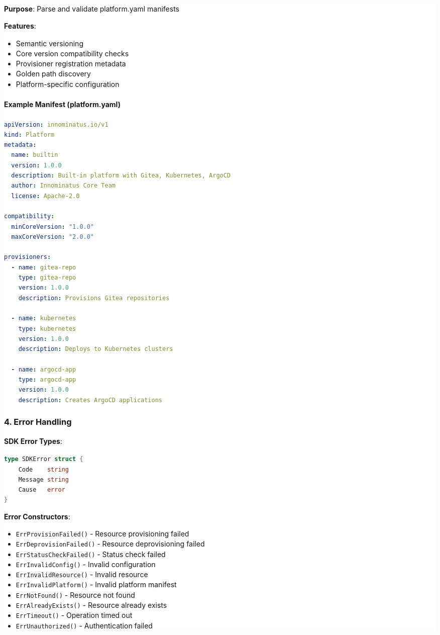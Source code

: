 **Purpose**: Parse and validate platform.yaml manifests

**Features**:
- Semantic versioning
- Core version compatibility checks
- Provisioner registration metadata
- Golden path discovery
- Platform-specific configuration

#### Example Manifest (platform.yaml)
```yaml
apiVersion: innominatus.io/v1
kind: Platform
metadata:
  name: builtin
  version: 1.0.0
  description: Built-in platform with Gitea, Kubernetes, ArgoCD
  author: Innominatus Core Team
  license: Apache-2.0

compatibility:
  minCoreVersion: "1.0.0"
  maxCoreVersion: "2.0.0"

provisioners:
  - name: gitea-repo
    type: gitea-repo
    version: 1.0.0
    description: Provisions Gitea repositories

  - name: kubernetes
    type: kubernetes
    version: 1.0.0
    description: Deploys to Kubernetes clusters

  - name: argocd-app
    type: argocd-app
    version: 1.0.0
    description: Creates ArgoCD applications
```

### 4. Error Handling

**SDK Error Types**:
```go
type SDKError struct {
    Code    string
    Message string
    Cause   error
}
```

**Error Constructors**:
- `ErrProvisionFailed()` - Resource provisioning failed
- `ErrDeprovisionFailed()` - Resource deprovisioning failed
- `ErrStatusCheckFailed()` - Status check failed
- `ErrInvalidConfig()` - Invalid configuration
- `ErrInvalidResource()` - Invalid resource
- `ErrInvalidPlatform()` - Invalid platform manifest
- `ErrNotFound()` - Resource not found
- `ErrAlreadyExists()` - Resource already exists
- `ErrTimeout()` - Operation timed out
- `ErrUnauthorized()` - Authentication failed
